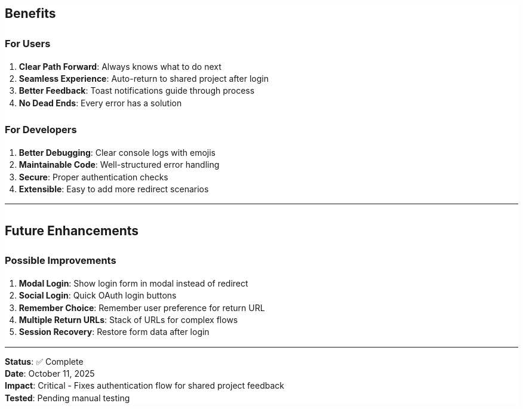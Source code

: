 
## Benefits

### For Users
1. **Clear Path Forward**: Always knows what to do next
2. **Seamless Experience**: Auto-return to shared project after login
3. **Better Feedback**: Toast notifications guide through process
4. **No Dead Ends**: Every error has a solution

### For Developers
1. **Better Debugging**: Clear console logs with emojis
2. **Maintainable Code**: Well-structured error handling
3. **Secure**: Proper authentication checks
4. **Extensible**: Easy to add more redirect scenarios

---

## Future Enhancements

### Possible Improvements
1. **Modal Login**: Show login form in modal instead of redirect
2. **Social Login**: Quick OAuth login buttons
3. **Remember Choice**: Remember user preference for return URL
4. **Multiple Return URLs**: Stack of URLs for complex flows
5. **Session Recovery**: Restore form data after login

---

**Status**: ✅ Complete  
**Date**: October 11, 2025  
**Impact**: Critical - Fixes authentication flow for shared project feedback  
**Tested**: Pending manual testing
